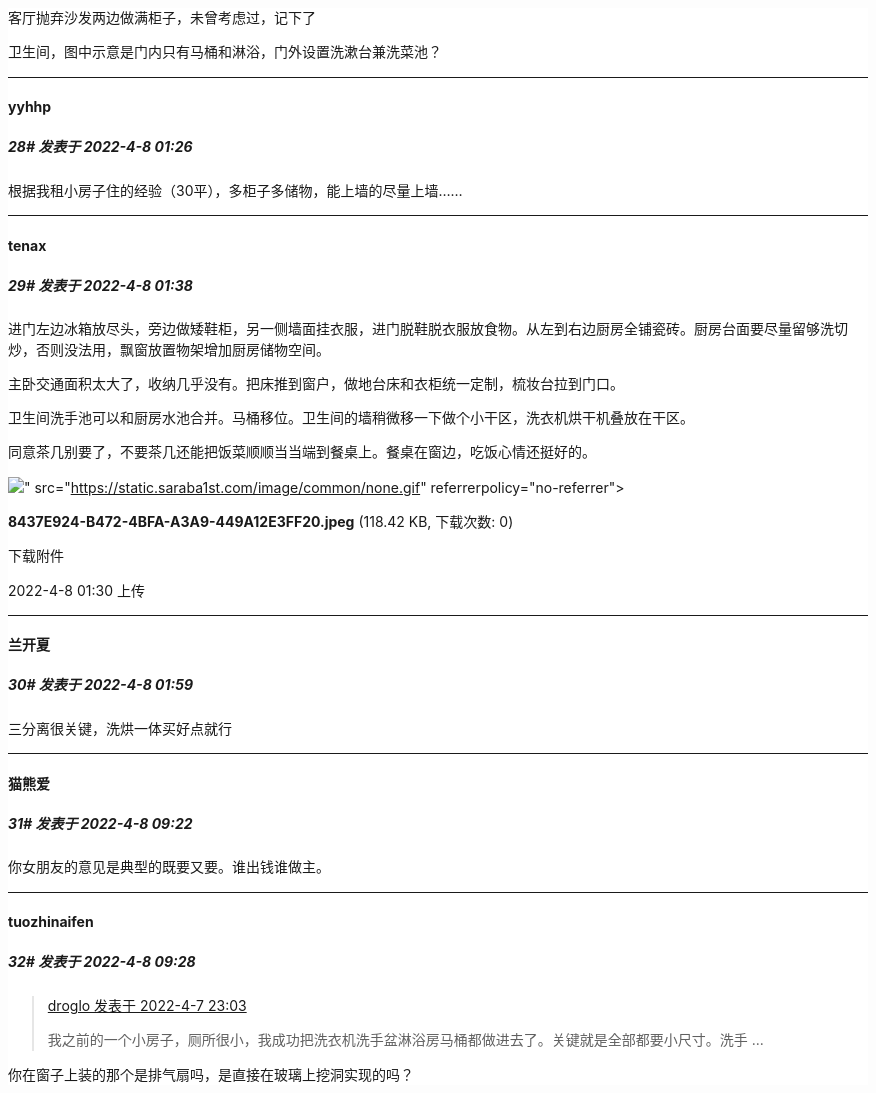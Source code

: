 客厅抛弃沙发两边做满柜子，未曾考虑过，记下了

卫生间，图中示意是门内只有马桶和淋浴，门外设置洗漱台兼洗菜池？

*****

####  yyhhp  
##### 28#       发表于 2022-4-8 01:26

根据我租小房子住的经验（30平），多柜子多储物，能上墙的尽量上墙……

*****

####  tenax  
##### 29#       发表于 2022-4-8 01:38

进门左边冰箱放尽头，旁边做矮鞋柜，另一侧墙面挂衣服，进门脱鞋脱衣服放食物。从左到右边厨房全铺瓷砖。厨房台面要尽量留够洗切炒，否则没法用，飘窗放置物架增加厨房储物空间。

主卧交通面积太大了，收纳几乎没有。把床推到窗户，做地台床和衣柜统一定制，梳妆台拉到门口。

卫生间洗手池可以和厨房水池合并。马桶移位。卫生间的墙稍微移一下做个小干区，洗衣机烘干机叠放在干区。

同意茶几别要了，不要茶几还能把饭菜顺顺当当端到餐桌上。餐桌在窗边，吃饭心情还挺好的。

<img src="https://img.saraba1st.com/forum/202204/08/013042btxxpyryqspz8xzr.jpeg" referrerpolicy="no-referrer">" src="https://static.saraba1st.com/image/common/none.gif" referrerpolicy="no-referrer">

<strong>8437E924-B472-4BFA-A3A9-449A12E3FF20.jpeg</strong> (118.42 KB, 下载次数: 0)

下载附件

2022-4-8 01:30 上传

*****

####  兰开夏  
##### 30#       发表于 2022-4-8 01:59

三分离很关键，洗烘一体买好点就行



*****

####  猫熊爱  
##### 31#       发表于 2022-4-8 09:22

你女朋友的意见是典型的既要又要。谁出钱谁做主。

*****

####  tuozhinaifen  
##### 32#       发表于 2022-4-8 09:28

<blockquote><a href="httphttps://bbs.saraba1st.com/2b/forum.php?mod=redirect&amp;goto=findpost&amp;pid=55355669&amp;ptid=2062995" target="_blank">droglo 发表于 2022-4-7 23:03</a>

我之前的一个小房子，厕所很小，我成功把洗衣机洗手盆淋浴房马桶都做进去了。关键就是全部都要小尺寸。洗手 ...</blockquote>
你在窗子上装的那个是排气扇吗，是直接在玻璃上挖洞实现的吗？
